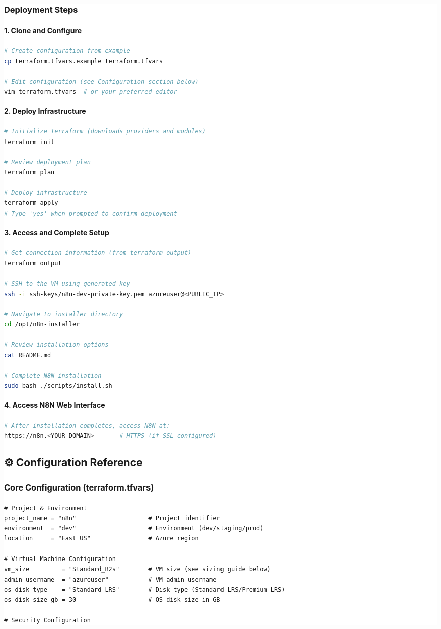 ### **Deployment Steps**

#### **1. Clone and Configure**
```bash
# Create configuration from example
cp terraform.tfvars.example terraform.tfvars

# Edit configuration (see Configuration section below)
vim terraform.tfvars  # or your preferred editor
```

#### **2. Deploy Infrastructure**
```bash
# Initialize Terraform (downloads providers and modules)
terraform init

# Review deployment plan
terraform plan

# Deploy infrastructure
terraform apply
# Type 'yes' when prompted to confirm deployment
```

#### **3. Access and Complete Setup**
```bash
# Get connection information (from terraform output)
terraform output

# SSH to the VM using generated key
ssh -i ssh-keys/n8n-dev-private-key.pem azureuser@<PUBLIC_IP>

# Navigate to installer directory
cd /opt/n8n-installer

# Review installation options
cat README.md

# Complete N8N installation
sudo bash ./scripts/install.sh
```

#### **4. Access N8N Web Interface**
```bash
# After installation completes, access N8N at:
https://n8n.<YOUR_DOMAIN>       # HTTPS (if SSL configured)
```

## ⚙️ Configuration Reference

### **Core Configuration (terraform.tfvars)**
```hcl
# Project & Environment
project_name = "n8n"                    # Project identifier
environment  = "dev"                    # Environment (dev/staging/prod)
location     = "East US"                # Azure region

# Virtual Machine Configuration  
vm_size         = "Standard_B2s"        # VM size (see sizing guide below)
admin_username  = "azureuser"           # VM admin username
os_disk_type    = "Standard_LRS"        # Disk type (Standard_LRS/Premium_LRS)
os_disk_size_gb = 30                    # OS disk size in GB

# Security Configuration
```